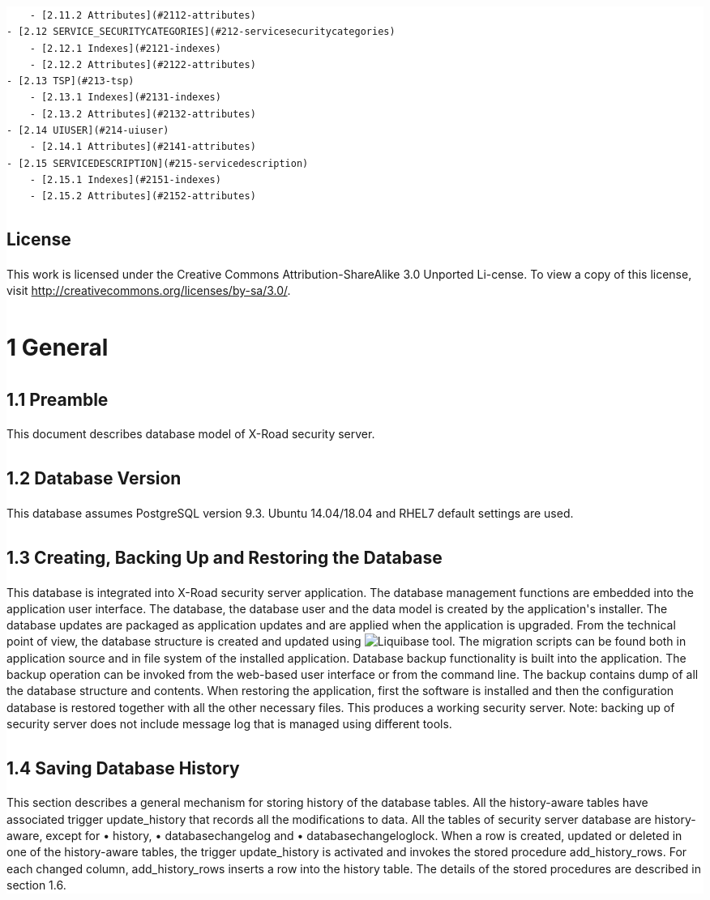 		- [2.11.2 Attributes](#2112-attributes)
	- [2.12 SERVICE_SECURITYCATEGORIES](#212-servicesecuritycategories)
		- [2.12.1 Indexes](#2121-indexes)
		- [2.12.2 Attributes](#2122-attributes)
	- [2.13 TSP](#213-tsp)
		- [2.13.1 Indexes](#2131-indexes)
		- [2.13.2 Attributes](#2132-attributes)
	- [2.14 UIUSER](#214-uiuser)
		- [2.14.1 Attributes](#2141-attributes)
	- [2.15 SERVICEDESCRIPTION](#215-servicedescription)
		- [2.15.1 Indexes](#2151-indexes)
		- [2.15.2 Attributes](#2152-attributes)

## License

This work is licensed under the Creative Commons Attribution-ShareAlike 3.0 Unported Li-cense. To view a copy of this license, visit http://creativecommons.org/licenses/by-sa/3.0/.

# 1 General

## 1.1 Preamble

This document describes database model of X-Road security server. 

## 1.2 Database Version

This database assumes PostgreSQL version 9.3. Ubuntu 14.04/18.04 and RHEL7 default settings are used.

## 1.3 Creating, Backing Up and Restoring the Database

This database is integrated into X-Road security server application. The database management functions are embedded into the application user interface.
The database, the database user and the data model is created by the application's installer. The database updates are packaged as application updates and are applied when the application is upgraded. From the technical point of view, the database structure is created and updated using ![Liquibase](http://www.liquibase.org/) tool. The migration scripts can be found both in application source and in file system of the installed application.
Database backup functionality is built into the application. The backup operation can be invoked from the web-based user interface or from the command line. The backup contains dump of all the database structure and contents. When restoring the application, first the software is installed and then the configuration database is restored together with all the other necessary files. This produces a working security server. 
Note: backing up of security server does not include message log that is managed using different tools.

## 1.4 Saving Database History

This section describes a general mechanism for storing history of the database tables. All the history-aware tables have associated trigger update_history that records all the modifications to data. All the tables of security server database are history-aware, except for
    • history,
    • databasechangelog and
    • databasechangeloglock.
When a row is created, updated or deleted in one of the history-aware tables, the trigger update_history is activated and invokes the stored procedure add_history_rows. For each changed column, add_history_rows inserts a row into the history table. The details of the stored procedures are described in section 1.6.
